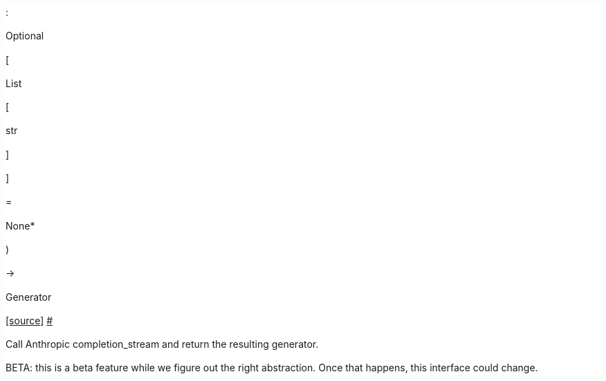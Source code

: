 


 :
 





 Optional
 


 [
 


 List
 


 [
 


 str
 


 ]
 



 ]
 






 =
 





 None*

 )
 


 →
 


 Generator
 


[[source]](../../_modules/langchain/llms/anthropic#Anthropic.stream)
[#](#langchain.llms.Anthropic.stream "Permalink to this definition") 



 Call Anthropic completion_stream and return the resulting generator.
 



 BETA: this is a beta feature while we figure out the right abstraction.
Once that happens, this interface could change.
 
